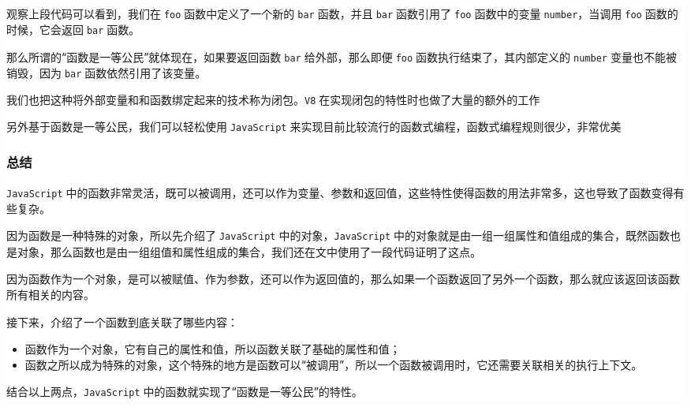 观察上段代码可以看到，我们在 `foo` 函数中定义了一个新的 `bar` 函数，并且 `bar` 函数引用了 `foo` 函数中的变量 `number`，当调用 `foo` 函数的时候，它会返回 `bar` 函数。

那么所谓的“函数是一等公民”就体现在，如果要返回函数 `bar` 给外部，那么即便 `foo` 函数执行结束了，其内部定义的 `number` 变量也不能被销毁，因为 `bar` 函数依然引用了该变量。

我们也把这种将外部变量和和函数绑定起来的技术称为闭包。`V8` 在实现闭包的特性时也做了大量的额外的工作

另外基于函数是一等公民，我们可以轻松使用 `JavaScript` 来实现目前比较流行的函数式编程，函数式编程规则很少，非常优美

### 总结

`JavaScript` 中的函数非常灵活，既可以被调用，还可以作为变量、参数和返回值，这些特性使得函数的用法非常多，这也导致了函数变得有些复杂。

因为函数是一种特殊的对象，所以先介绍了 `JavaScript` 中的对象，`JavaScript` 中的对象就是由一组一组属性和值组成的集合，既然函数也是对象，那么函数也是由一组组值和属性组成的集合，我们还在文中使用了一段代码证明了这点。

因为函数作为一个对象，是可以被赋值、作为参数，还可以作为返回值的，那么如果一个函数返回了另外一个函数，那么就应该返回该函数所有相关的内容。

接下来，介绍了一个函数到底关联了哪些内容：

- 函数作为一个对象，它有自己的属性和值，所以函数关联了基础的属性和值；
- 函数之所以成为特殊的对象，这个特殊的地方是函数可以“被调用”，所以一个函数被调用时，它还需要关联相关的执行上下文。

结合以上两点，`JavaScript` 中的函数就实现了“函数是一等公民”的特性。

